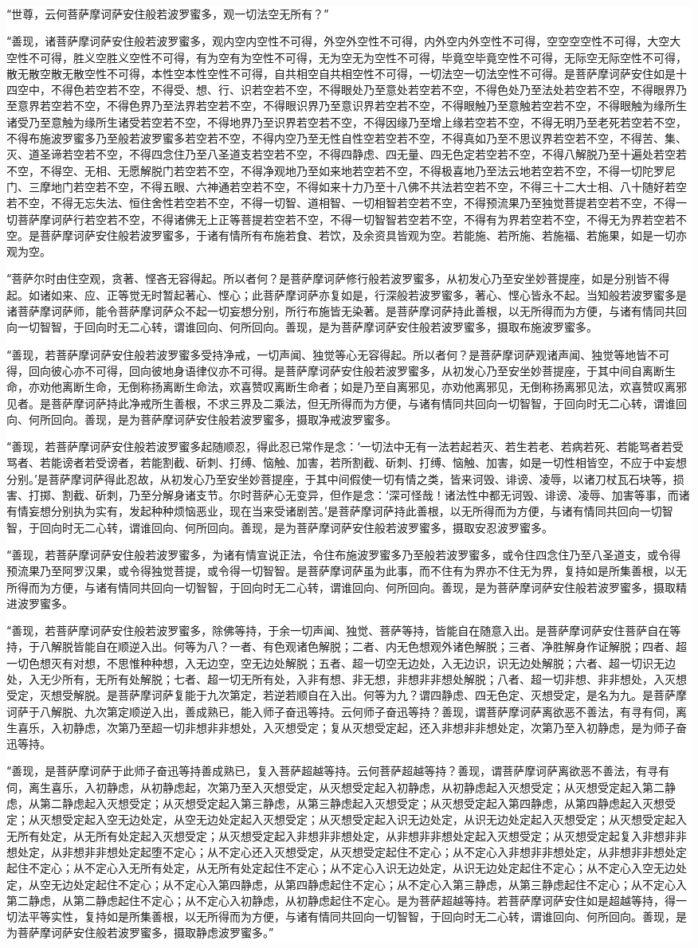 “世尊，云何菩萨摩诃萨安住般若波罗蜜多，观一切法空无所有？”

“善现，诸菩萨摩诃萨安住般若波罗蜜多，观内空内空性不可得，外空外空性不可得，内外空内外空性不可得，空空空空性不可得，大空大空性不可得，胜义空胜义空性不可得，有为空有为空性不可得，无为空无为空性不可得，毕竟空毕竟空性不可得，无际空无际空性不可得，散无散空散无散空性不可得，本性空本性空性不可得，自共相空自共相空性不可得，一切法空一切法空性不可得。是菩萨摩诃萨安住如是十四空中，不得色若空若不空，不得受、想、行、识若空若不空，不得眼处乃至意处若空若不空，不得色处乃至法处若空若不空，不得眼界乃至意界若空若不空，不得色界乃至法界若空若不空，不得眼识界乃至意识界若空若不空，不得眼触乃至意触若空若不空，不得眼触为缘所生诸受乃至意触为缘所生诸受若空若不空，不得地界乃至识界若空若不空，不得因缘乃至增上缘若空若不空，不得无明乃至老死若空若不空，不得布施波罗蜜多乃至般若波罗蜜多若空若不空，不得内空乃至无性自性空若空若不空，不得真如乃至不思议界若空若不空，不得苦、集、灭、道圣谛若空若不空，不得四念住乃至八圣道支若空若不空，不得四静虑、四无量、四无色定若空若不空，不得八解脱乃至十遍处若空若不空，不得空、无相、无愿解脱门若空若不空，不得净观地乃至如来地若空若不空，不得极喜地乃至法云地若空若不空，不得一切陀罗尼门、三摩地门若空若不空，不得五眼、六神通若空若不空，不得如来十力乃至十八佛不共法若空若不空，不得三十二大士相、八十随好若空若不空，不得无忘失法、恒住舍性若空若不空，不得一切智、道相智、一切相智若空若不空，不得预流果乃至独觉菩提若空若不空，不得一切菩萨摩诃萨行若空若不空，不得诸佛无上正等菩提若空若不空，不得一切智智若空若不空，不得有为界若空若不空，不得无为界若空若不空。是菩萨摩诃萨安住般若波罗蜜多，于诸有情所有布施若食、若饮，及余资具皆观为空。若能施、若所施、若施福、若施果，如是一切亦观为空。

“菩萨尔时由住空观，贪著、悭吝无容得起。所以者何？是菩萨摩诃萨修行般若波罗蜜多，从初发心乃至安坐妙菩提座，如是分别皆不得起。如诸如来、应、正等觉无时暂起著心、悭心；此菩萨摩诃萨亦复如是，行深般若波罗蜜多，著心、悭心皆永不起。当知般若波罗蜜多是诸菩萨摩诃萨师，能令菩萨摩诃萨众不起一切妄想分别，所行布施皆无染著。是菩萨摩诃萨持此善根，以无所得而为方便，与诸有情同共回向一切智智，于回向时无二心转，谓谁回向、何所回向。善现，是为菩萨摩诃萨安住般若波罗蜜多，摄取布施波罗蜜多。

“善现，若菩萨摩诃萨安住般若波罗蜜多受持净戒，一切声闻、独觉等心无容得起。所以者何？是菩萨摩诃萨观诸声闻、独觉等地皆不可得，回向彼心亦不可得，回向彼地身语律仪亦不可得。是菩萨摩诃萨安住般若波罗蜜多，从初发心乃至安坐妙菩提座，于其中间自离断生命，亦劝他离断生命，无倒称扬离断生命法，欢喜赞叹离断生命者；如是乃至自离邪见，亦劝他离邪见，无倒称扬离邪见法，欢喜赞叹离邪见者。是菩萨摩诃萨持此净戒所生善根，不求三界及二乘法，但无所得而为方便，与诸有情同共回向一切智智，于回向时无二心转，谓谁回向、何所回向。善现，是为菩萨摩诃萨安住般若波罗蜜多，摄取净戒波罗蜜多。

“善现，若菩萨摩诃萨安住般若波罗蜜多起随顺忍，得此忍已常作是念：‘一切法中无有一法若起若灭、若生若老、若病若死、若能骂者若受骂者、若能谤者若受谤者，若能割截、斫刺、打缚、恼触、加害，若所割截、斫刺、打缚、恼触、加害，如是一切性相皆空，不应于中妄想分别。’是菩萨摩诃萨得此忍故，从初发心乃至安坐妙菩提座，于其中间假使一切有情之类，皆来诃毁、诽谤、凌辱，以诸刀杖瓦石块等，损害、打掷、割截、斫刺，乃至分解身诸支节。尔时菩萨心无变异，但作是念：‘深可怪哉！诸法性中都无诃毁、诽谤、凌辱、加害等事，而诸有情妄想分别执为实有，发起种种烦恼恶业，现在当来受诸剧苦。’是菩萨摩诃萨持此善根，以无所得而为方便，与诸有情同共回向一切智智，于回向时无二心转，谓谁回向、何所回向。善现，是为菩萨摩诃萨安住般若波罗蜜多，摄取安忍波罗蜜多。

“善现，若菩萨摩诃萨安住般若波罗蜜多，为诸有情宣说正法，令住布施波罗蜜多乃至般若波罗蜜多，或令住四念住乃至八圣道支，或令得预流果乃至阿罗汉果，或令得独觉菩提，或令得一切智智。是菩萨摩诃萨虽为此事，而不住有为界亦不住无为界，复持如是所集善根，以无所得而为方便，与诸有情同共回向一切智智，于回向时无二心转，谓谁回向、何所回向。善现，是为菩萨摩诃萨安住般若波罗蜜多，摄取精进波罗蜜多。

“善现，若菩萨摩诃萨安住般若波罗蜜多，除佛等持，于余一切声闻、独觉、菩萨等持，皆能自在随意入出。是菩萨摩诃萨安住菩萨自在等持，于八解脱皆能自在顺逆入出。何等为八？一者、有色观诸色解脱；二者、内无色想观外诸色解脱；三者、净胜解身作证解脱；四者、超一切色想灭有对想，不思惟种种想，入无边空，空无边处解脱；五者、超一切空无边处，入无边识，识无边处解脱；六者、超一切识无边处，入无少所有，无所有处解脱；七者、超一切无所有处，入非有想、非无想，非想非非想处解脱；八者、超一切非想、非非想处，入灭想受定，灭想受解脱。是菩萨摩诃萨复能于九次第定，若逆若顺自在入出。何等为九？谓四静虑、四无色定、灭想受定，是名为九。是菩萨摩诃萨于八解脱、九次第定顺逆入出，善成熟已，能入师子奋迅等持。云何师子奋迅等持？善现，谓菩萨摩诃萨离欲恶不善法，有寻有伺，离生喜乐，入初静虑，次第乃至超一切非想非非想处，入灭想受定；复从灭想受定起，还入非想非非想处定，次第乃至入初静虑，是为师子奋迅等持。

“善现，是菩萨摩诃萨于此师子奋迅等持善成熟已，复入菩萨超越等持。云何菩萨超越等持？善现，谓菩萨摩诃萨离欲恶不善法，有寻有伺，离生喜乐，入初静虑，从初静虑起，次第乃至入灭想受定，从灭想受定起入初静虑，从初静虑起入灭想受定；从灭想受定起入第二静虑，从第二静虑起入灭想受定；从灭想受定起入第三静虑，从第三静虑起入灭想受定；从灭想受定起入第四静虑，从第四静虑起入灭想受定；从灭想受定起入空无边处定，从空无边处定起入灭想受定；从灭想受定起入识无边处定，从识无边处定起入灭想受定；从灭想受定起入无所有处定，从无所有处定起入灭想受定；从灭想受定起入非想非非想处定，从非想非非想处定起入灭想受定；从灭想受定起复入非想非非想处定，从非想非非想处定起堕不定心；从不定心还入灭想受定，从灭想受定起住不定心；从不定心入非想非非想处定，从非想非非想处定起住不定心；从不定心入无所有处定，从无所有处定起住不定心；从不定心入识无边处定，从识无边处定起住不定心；从不定心入空无边处定，从空无边处定起住不定心；从不定心入第四静虑，从第四静虑起住不定心；从不定心入第三静虑，从第三静虑起住不定心；从不定心入第二静虑，从第二静虑起住不定心；从不定心入初静虑，从初静虑起住不定心。是为菩萨超越等持。若菩萨摩诃萨安住如是超越等持，得一切法平等实性，复持如是所集善根，以无所得而为方便，与诸有情同共回向一切智智，于回向时无二心转，谓谁回向、何所回向。善现，是为菩萨摩诃萨安住般若波罗蜜多，摄取静虑波罗蜜多。”